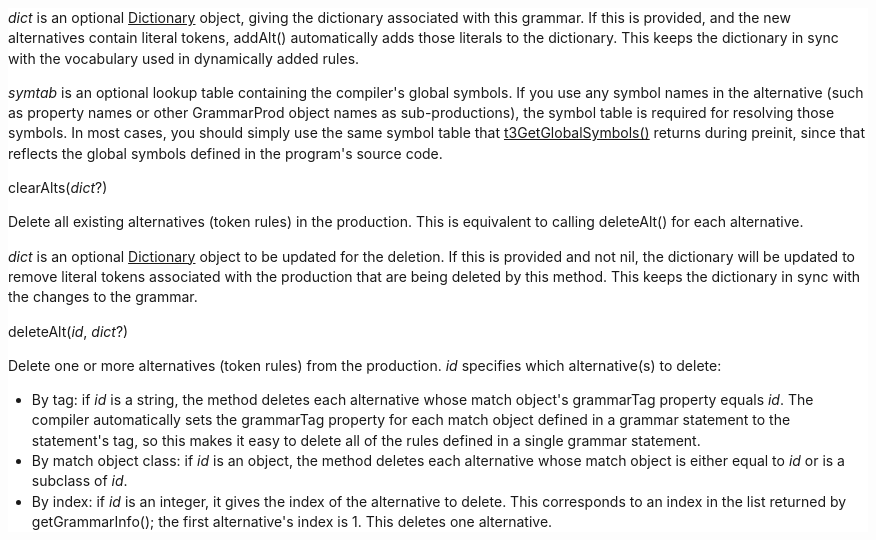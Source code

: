 *dict* is an optional [Dictionary](dict.html) object, giving the
dictionary associated with this grammar. If this is provided, and the
new alternatives contain literal tokens,
<span class="code">addAlt()</span> automatically adds those literals to
the dictionary. This keeps the dictionary in sync with the vocabulary
used in dynamically added rules.

*symtab* is an optional lookup table containing the compiler's global
symbols. If you use any symbol names in the alternative (such as
property names or other GrammarProd object names as sub-productions),
the symbol table is required for resolving those symbols. In most cases,
you should simply use the same symbol table that
[t3GetGlobalSymbols()](t3vm.html#t3GetGlobalSymbols) returns during
preinit, since that reflects the global symbols defined in the program's
source code.

</div>

<span id="clearAlts"></span>

<span class="code">clearAlts(*dict*?)</span>

<div class="fdef">

Delete all existing alternatives (token rules) in the production. This
is equivalent to calling deleteAlt() for each alternative.

*dict* is an optional [Dictionary](dict.html) object to be updated for
the deletion. If this is provided and not <span class="code">nil</span>,
the dictionary will be updated to remove literal tokens associated with
the production that are being deleted by this method. This keeps the
dictionary in sync with the changes to the grammar.

</div>

<span id="deleteAlt"></span>

<span class="code">deleteAlt(*id*, *dict*?)</span>

<div class="fdef">

Delete one or more alternatives (token rules) from the production. *id*
specifies which alternative(s) to delete:

- By tag: if *id* is a string, the method deletes each alternative whose
  match object's <span class="code">grammarTag</span> property equals
  *id*. The compiler automatically sets the
  <span class="code">grammarTag</span> property for each match object
  defined in a <span class="code">grammar</span> statement to the
  statement's tag, so this makes it easy to delete all of the rules
  defined in a single <span class="code">grammar</span> statement.
- By match object class: if *id* is an object, the method deletes each
  alternative whose match object is either equal to *id* or is a
  subclass of *id*.
- By index: if *id* is an integer, it gives the index of the alternative
  to delete. This corresponds to an index in the list returned by
  <span class="code">getGrammarInfo()</span>; the first alternative's
  index is 1. This deletes one alternative.
